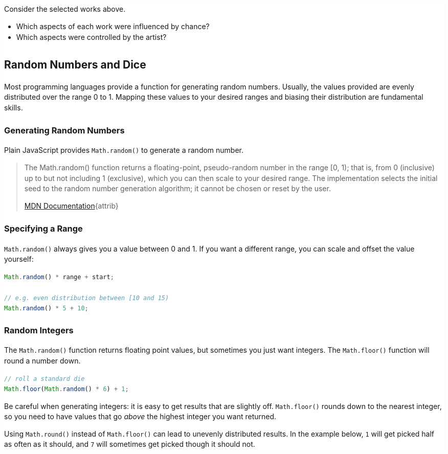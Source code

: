 Consider the selected works above.

- Which aspects of each work were influenced by chance?
- Which aspects were controlled by the artist?

</div>

## Random Numbers and Dice

Most programming languages provide a function for generating random numbers. Usually, the values provided are evenly distributed over the range 0 to 1. Mapping these values to your desired ranges and biasing their distribution are fundamental skills.

### Generating Random Numbers

Plain JavaScript provides `Math.random()` to generate a random number.

> The Math.random() function returns a floating-point, pseudo-random number in the range [0, 1); that is, from 0 (inclusive) up to but not including 1 (exclusive), which you can then scale to your desired range. The implementation selects the initial seed to the random number generation algorithm; it cannot be chosen or reset by the user.
>
> [MDN Documentation](https://developer.mozilla.org/en-US/docs/Web/JavaScript/Reference/Global_Objects/Math/random){attrib}

### Specifying a Range

`Math.random()` always gives you a value between 0 and 1. If you want a different range, you can scale and offset the value yourself:

```javascript
Math.random() * range + start;

// e.g. even distribution between [10 and 15)
Math.random() * 5 + 10;
```

### Random Integers

The `Math.random()` function returns floating point values, but sometimes you just want integers. The `Math.floor()` function will round a number down.

```javascript
// roll a standard die
Math.floor(Math.random() * 6) + 1;
```

Be careful when generating integers: it is easy to get results that are slightly off. `Math.floor()` rounds down to the nearest integer, so you need to have values that go _above_ the highest integer you want returned.

Using `Math.round()` instead of `Math.floor()` can lead to unevenly distributed results. In the example below, `1` will get picked half as often as it should, and `7` will sometimes get picked though it should not.

<div class = "bad">
